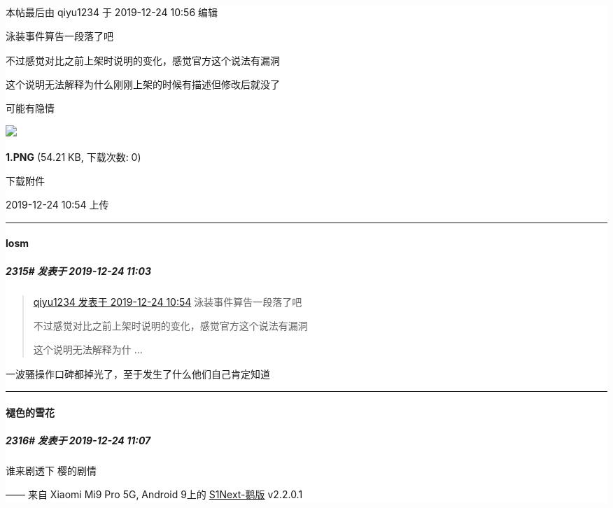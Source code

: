 
 本帖最后由 qiyu1234 于 2019-12-24 10:56 编辑 

泳装事件算告一段落了吧

不过感觉对比之前上架时说明的变化，感觉官方这个说法有漏洞

这个说明无法解释为什么刚刚上架的时候有描述但修改后就没了

可能有隐情

<img src="https://img.saraba1st.com/forum/201912/24/105426cp6bqjgn9qg1gqff.png" referrerpolicy="no-referrer">


<strong>1.PNG</strong> (54.21 KB, 下载次数: 0)

下载附件

2019-12-24 10:54 上传














*****

####  losm  
##### 2315#       发表于 2019-12-24 11:03



<blockquote><a href="httphttps://bbs.saraba1st.com/2b/forum.php?mod=redirect&amp;goto=findpost&amp;pid=45966446&amp;ptid=1820599" target="_blank">qiyu1234 发表于 2019-12-24 10:54</a>
泳装事件算告一段落了吧

不过感觉对比之前上架时说明的变化，感觉官方这个说法有漏洞

这个说明无法解释为什 ...</blockquote>
一波骚操作口碑都掉光了，至于发生了什么他们自己肯定知道







*****

####  褪色的雪花  
##### 2316#       发表于 2019-12-24 11:07




谁来剧透下 樱的剧情

—— 来自 Xiaomi Mi9 Pro 5G, Android 9上的 [S1Next-鹅版](https://github.com/ykrank/S1-Next/releases) v2.2.0.1

